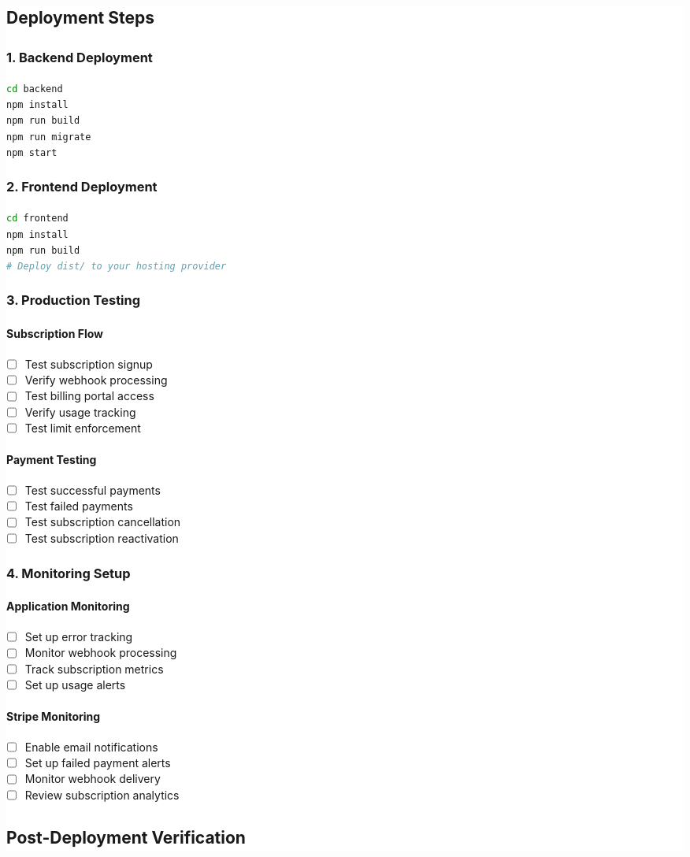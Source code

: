 ## Deployment Steps

### 1. Backend Deployment
```bash
cd backend
npm install
npm run build
npm run migrate
npm start
```

### 2. Frontend Deployment
```bash
cd frontend
npm install
npm run build
# Deploy dist/ to your hosting provider
```

### 3. Production Testing

#### Subscription Flow
- [ ] Test subscription signup
- [ ] Verify webhook processing
- [ ] Test billing portal access
- [ ] Verify usage tracking
- [ ] Test limit enforcement

#### Payment Testing
- [ ] Test successful payments
- [ ] Test failed payments
- [ ] Test subscription cancellation
- [ ] Test subscription reactivation

### 4. Monitoring Setup

#### Application Monitoring
- [ ] Set up error tracking
- [ ] Monitor webhook processing
- [ ] Track subscription metrics
- [ ] Set up usage alerts

#### Stripe Monitoring
- [ ] Enable email notifications
- [ ] Set up failed payment alerts
- [ ] Monitor webhook delivery
- [ ] Review subscription analytics

## Post-Deployment Verification
